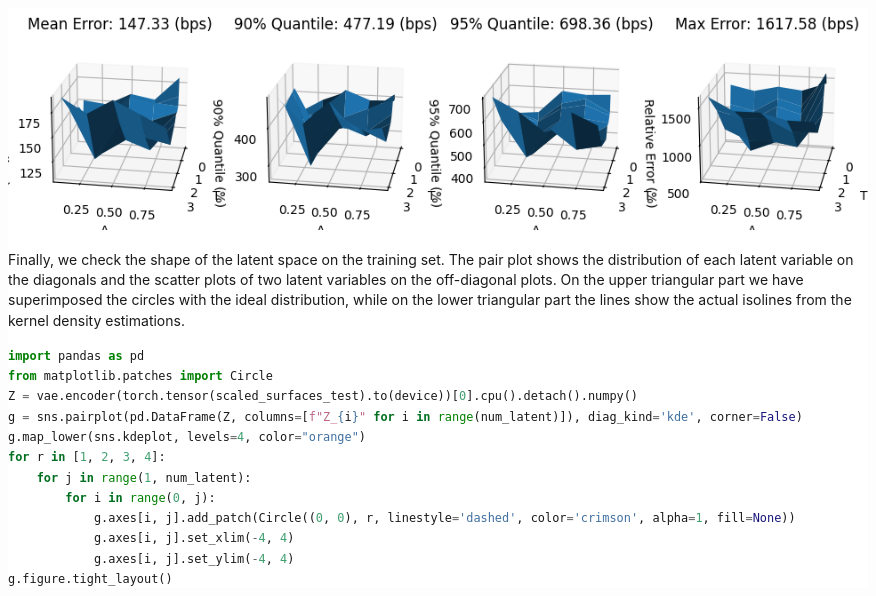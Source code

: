 
    
![png](/assets/images/volatility-surface-generator/volatility-surface-generator-15.png)
    


Finally, we check the shape of the latent space on the training set. The pair plot shows the distribution of each latent variable on the diagonals and the scatter plots of two latent variables on the off-diagonal plots. On the upper triangular part we have superimposed the circles with the ideal distribution, while on the lower triangular part the lines show the actual isolines from the kernel density estimations.


```python
import pandas as pd
from matplotlib.patches import Circle
Z = vae.encoder(torch.tensor(scaled_surfaces_test).to(device))[0].cpu().detach().numpy()
g = sns.pairplot(pd.DataFrame(Z, columns=[f"Z_{i}" for i in range(num_latent)]), diag_kind='kde', corner=False)
g.map_lower(sns.kdeplot, levels=4, color="orange")
for r in [1, 2, 3, 4]:
    for j in range(1, num_latent):
        for i in range(0, j):
            g.axes[i, j].add_patch(Circle((0, 0), r, linestyle='dashed', color='crimson', alpha=1, fill=None))
            g.axes[i, j].set_xlim(-4, 4)
            g.axes[i, j].set_ylim(-4, 4)
g.figure.tight_layout()
```


    